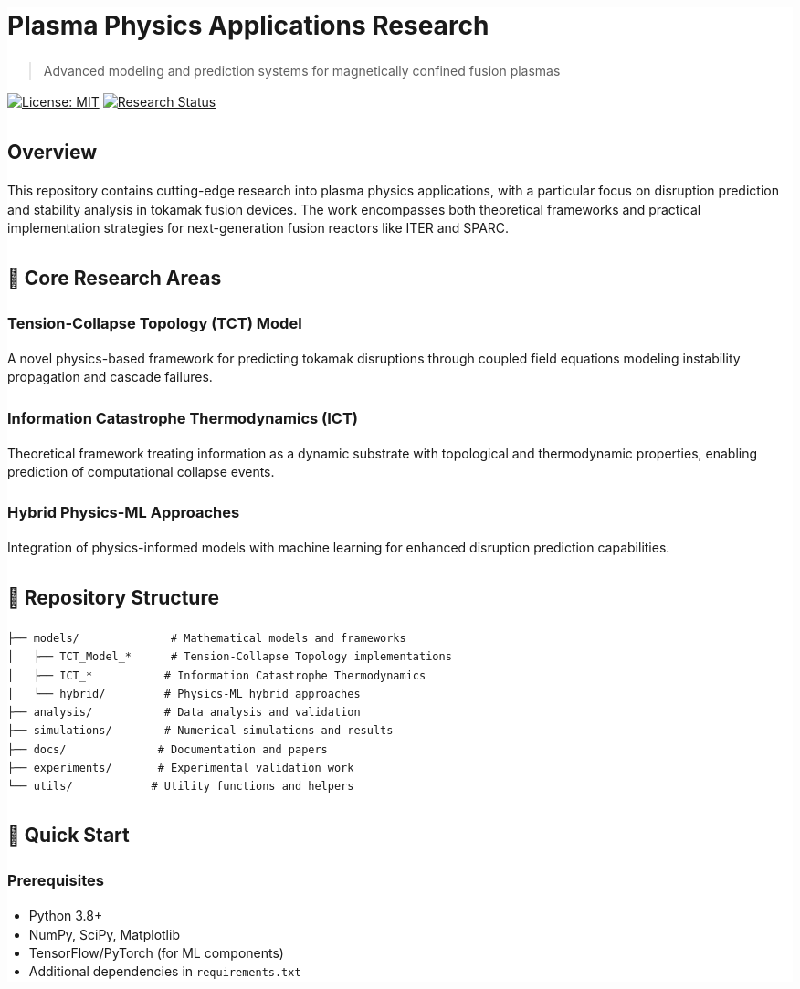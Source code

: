 # Plasma Physics Applications Research

> Advanced modeling and prediction systems for magnetically confined fusion plasmas

[![License: MIT](https://img.shields.io/badge/License-MIT-yellow.svg)](https://opensource.org/licenses/MIT)
[![Research Status](https://img.shields.io/badge/Status-Active%20Research-brightgreen)](https://github.com/Lykon3/plasma-physics-applications)

## Overview

This repository contains cutting-edge research into plasma physics applications, with a particular focus on disruption prediction and stability analysis in tokamak fusion devices. The work encompasses both theoretical frameworks and practical implementation strategies for next-generation fusion reactors like ITER and SPARC.

## 🔬 Core Research Areas

### Tension-Collapse Topology (TCT) Model
A novel physics-based framework for predicting tokamak disruptions through coupled field equations modeling instability propagation and cascade failures.

### Information Catastrophe Thermodynamics (ICT)
Theoretical framework treating information as a dynamic substrate with topological and thermodynamic properties, enabling prediction of computational collapse events.

### Hybrid Physics-ML Approaches
Integration of physics-informed models with machine learning for enhanced disruption prediction capabilities.

## 📁 Repository Structure

```
├── models/              # Mathematical models and frameworks
│   ├── TCT_Model_*      # Tension-Collapse Topology implementations
│   ├── ICT_*           # Information Catastrophe Thermodynamics
│   └── hybrid/         # Physics-ML hybrid approaches
├── analysis/           # Data analysis and validation
├── simulations/        # Numerical simulations and results
├── docs/              # Documentation and papers
├── experiments/       # Experimental validation work
└── utils/            # Utility functions and helpers
```

## 🚀 Quick Start

### Prerequisites
- Python 3.8+
- NumPy, SciPy, Matplotlib
- TensorFlow/PyTorch (for ML components)
- Additional dependencies in `requirements.txt`
